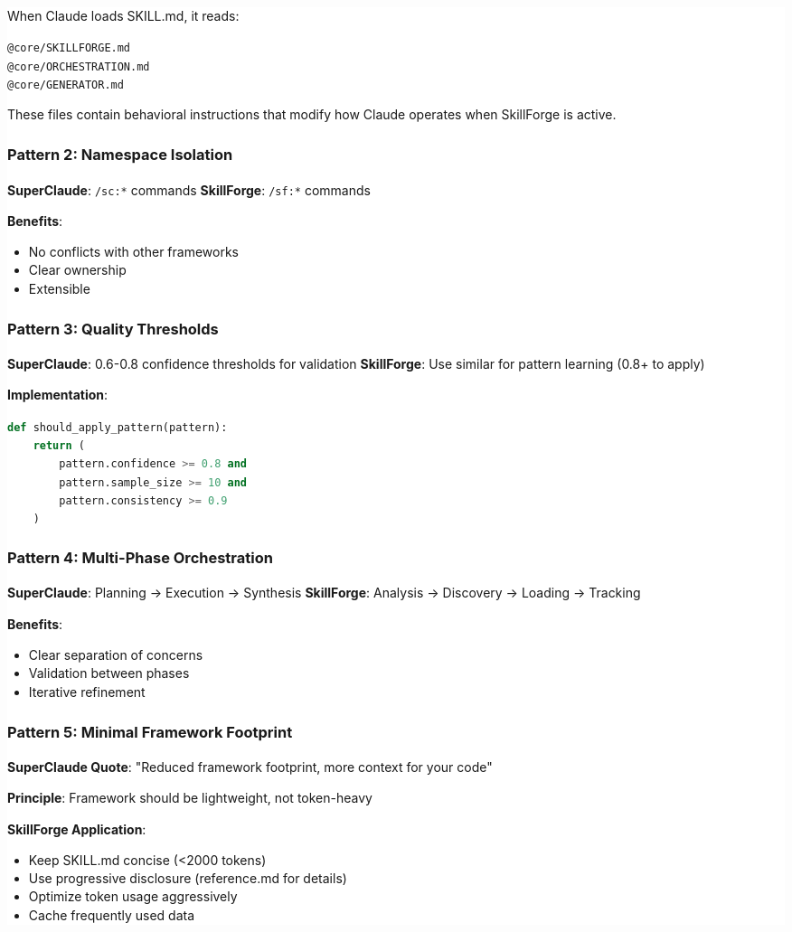 When Claude loads SKILL.md, it reads:
```markdown
@core/SKILLFORGE.md
@core/ORCHESTRATION.md
@core/GENERATOR.md
```

These files contain behavioral instructions that modify how Claude operates when SkillForge is active.

### Pattern 2: Namespace Isolation

**SuperClaude**: `/sc:*` commands
**SkillForge**: `/sf:*` commands

**Benefits**:
- No conflicts with other frameworks
- Clear ownership
- Extensible

### Pattern 3: Quality Thresholds

**SuperClaude**: 0.6-0.8 confidence thresholds for validation
**SkillForge**: Use similar for pattern learning (0.8+ to apply)

**Implementation**:
```python
def should_apply_pattern(pattern):
    return (
        pattern.confidence >= 0.8 and
        pattern.sample_size >= 10 and
        pattern.consistency >= 0.9
    )
```

### Pattern 4: Multi-Phase Orchestration

**SuperClaude**: Planning → Execution → Synthesis
**SkillForge**: Analysis → Discovery → Loading → Tracking

**Benefits**:
- Clear separation of concerns
- Validation between phases
- Iterative refinement

### Pattern 5: Minimal Framework Footprint

**SuperClaude Quote**: "Reduced framework footprint, more context for your code"

**Principle**: Framework should be lightweight, not token-heavy

**SkillForge Application**:
- Keep SKILL.md concise (<2000 tokens)
- Use progressive disclosure (reference.md for details)
- Optimize token usage aggressively
- Cache frequently used data
